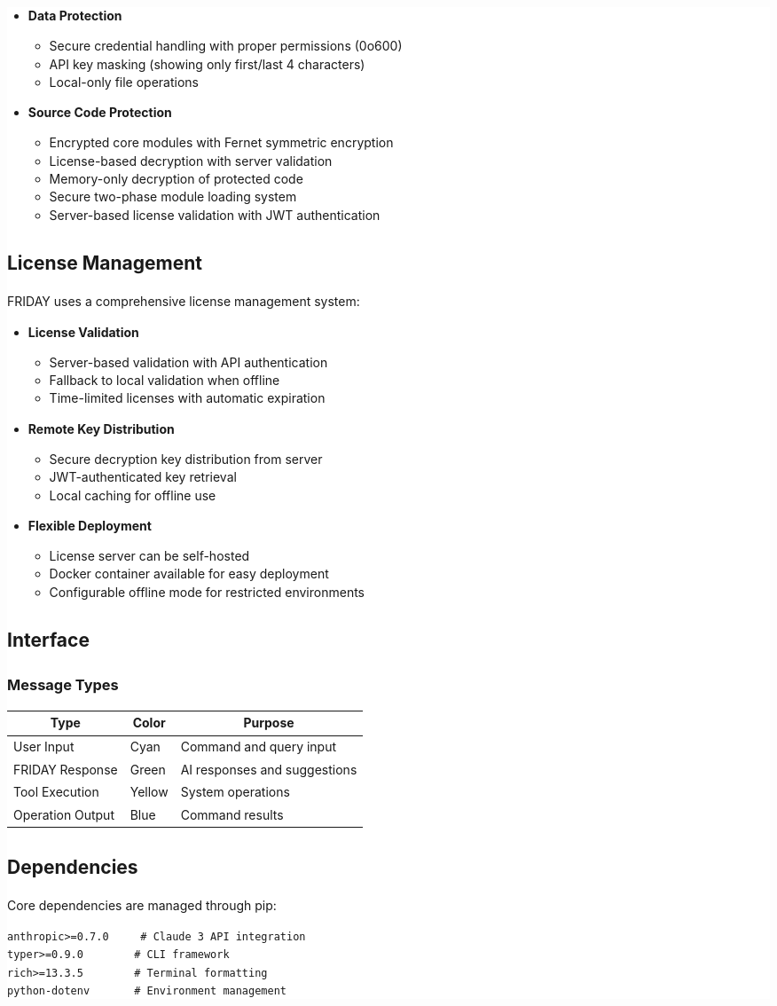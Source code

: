 - **Data Protection**
  - Secure credential handling with proper permissions (0o600)
  - API key masking (showing only first/last 4 characters)
  - Local-only file operations
  
- **Source Code Protection**
  - Encrypted core modules with Fernet symmetric encryption
  - License-based decryption with server validation
  - Memory-only decryption of protected code
  - Secure two-phase module loading system
  - Server-based license validation with JWT authentication
  
## License Management

FRIDAY uses a comprehensive license management system:

- **License Validation**
  - Server-based validation with API authentication
  - Fallback to local validation when offline
  - Time-limited licenses with automatic expiration

- **Remote Key Distribution**
  - Secure decryption key distribution from server
  - JWT-authenticated key retrieval
  - Local caching for offline use

- **Flexible Deployment**
  - License server can be self-hosted
  - Docker container available for easy deployment
  - Configurable offline mode for restricted environments

## Interface

### Message Types

| Type | Color | Purpose |
|------|--------|---------|
| User Input | Cyan | Command and query input |
| FRIDAY Response | Green | AI responses and suggestions |
| Tool Execution | Yellow | System operations |
| Operation Output | Blue | Command results |

## Dependencies

Core dependencies are managed through pip:

```plaintext
anthropic>=0.7.0     # Claude 3 API integration
typer>=0.9.0        # CLI framework
rich>=13.3.5        # Terminal formatting
python-dotenv       # Environment management
```
